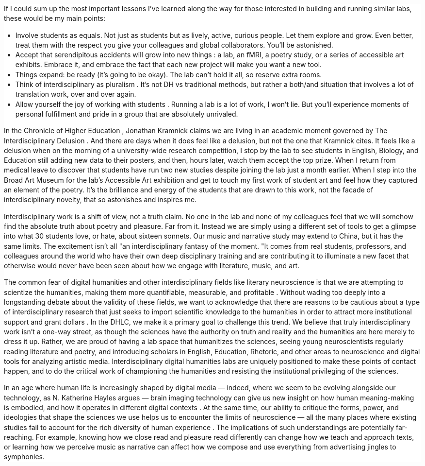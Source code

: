 If I could sum up the most important lessons I’ve learned along the way for those interested in building and running similar labs, these would be my main points: 

- Involve students as equals. Not just as students but as lively, active, curious people. Let them explore and grow. Even better, treat them with the respect you give your colleagues and global collaborators. You’ll be astonished. 
- Accept that serendipitous accidents will grow into new things : a lab, an fMRI, a poetry study, or a series of accessible art exhibits. Embrace it, and embrace the fact that each new project will make you want a new tool. 
- Things expand: be ready (it’s going to be okay). The lab can’t hold it all, so reserve extra rooms. 
- Think of interdisciplinary as pluralism . It’s not DH vs traditional methods, but rather a both/and situation that involves a lot of translation work, over and over again. 
- Allow yourself the joy of working with students . Running a lab is a lot of work, I won’t lie. But you’ll experience moments of personal fulfillment and pride in a group that are absolutely unrivaled. 



In the Chronicle of Higher Education , Jonathan Kramnick claims we are living in an academic moment governed by The Interdisciplinary Delusion . And there are days when it does feel like a delusion, but not the one that Kramnick cites. It feels like a delusion when on the morning of a university-wide research competition, I stop by the lab to see students in English, Biology, and Education still adding new data to their posters, and then, hours later, watch them accept the top prize. When I return from medical leave to discover that students have run two new studies despite joining the lab just a month earlier. When I step into the Broad Art Museum for the lab’s Accessible Art exhibition and get to touch my first work of student art and feel how they captured an element of the poetry. It’s the brilliance and energy of the students that are drawn to this work, not the facade of interdisciplinary novelty, that so astonishes and inspires me. 

Interdisciplinary work is a shift of view, not a truth claim. No one in the lab and none of my colleagues feel that we will somehow find the absolute truth about poetry and pleasure. Far from it. Instead we are simply using a different set of tools to get a glimpse into what 30 students love, or hate, about sixteen sonnets. Our music and narrative study may extend to China, but it has the same limits. The excitement isn’t all "an interdisciplinary fantasy of the moment. "It comes from real students, professors, and colleagues around the world who have their own deep disciplinary training and are contributing it to illuminate a new facet that otherwise would never have been seen about how we engage with literature, music, and art. 

The common fear of digital humanities and other interdisciplinary fields like literary neuroscience is that we are attempting to scientize the humanities, making them more quantifiable, measurable, and profitable . Without wading too deeply into a longstanding debate about the validity of these fields, we want to acknowledge that there are reasons to be cautious about a type of interdisciplinary research that just seeks to import scientific knowledge to the humanities in order to attract more institutional support and grant dollars . In the DHLC, we make it a primary goal to challenge this trend. We believe that truly interdisciplinary work isn’t a one-way street, as though the sciences have the authority on truth and reality and the humanities are here merely to dress it up. Rather, we are proud of having a lab space that humanitizes the sciences, seeing young neuroscientists regularly reading literature and poetry, and introducing scholars in English, Education, Rhetoric, and other areas to neuroscience and digital tools for analyzing artistic media. Interdisciplinary digital humanities labs are uniquely positioned to make these points of contact happen, and to do the critical work of championing the humanities and resisting the institutional privileging of the sciences. 

In an age where human life is increasingly shaped by digital media — indeed, where we seem to be evolving alongside our technology, as N. Katherine Hayles argues — brain imaging technology can give us new insight on how human meaning-making is embodied, and how it operates in different digital contexts . At the same time, our ability to critique the forms, power, and ideologies that shape the sciences we use helps us to encounter the limits of neuroscience — all the many places where existing studies fail to account for the rich diversity of human experience . The implications of such understandings are potentially far-reaching. For example, knowing how we close read and pleasure read differently can change how we teach and approach texts, or learning how we perceive music as narrative can affect how we compose and use everything from advertising jingles to symphonies. 
